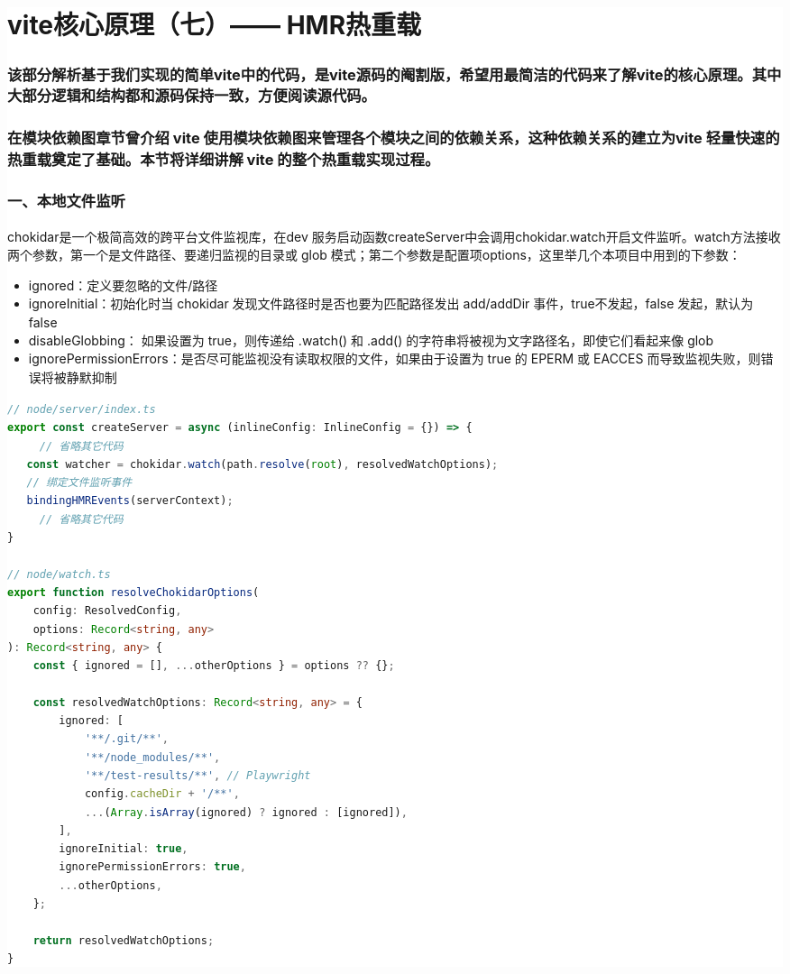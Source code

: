 
# vite核心原理（七）——  HMR热重载



### 该部分解析基于我们实现的简单vite中的代码，是vite源码的阉割版，希望用最简洁的代码来了解vite的核心原理。其中大部分逻辑和结构都和源码保持一致，方便阅读源代码。



### 在模块依赖图章节曾介绍 vite 使用模块依赖图来管理各个模块之间的依赖关系，这种依赖关系的建立为vite 轻量快速的热重载奠定了基础。本节将详细讲解 vite 的整个热重载实现过程。



### 一、本地文件监听

chokidar是一个极简高效的跨平台文件监视库，在dev 服务启动函数createServer中会调用chokidar.watch开启文件监听。watch方法接收两个参数，第一个是文件路径、要递归监视的目录或 glob 模式；第二个参数是配置项options，这里举几个本项目中用到的下参数：

- ignored：定义要忽略的文件/路径
- ignoreInitial：初始化时当 chokidar 发现文件路径时是否也要为匹配路径发出 add/addDir 事件，true不发起，false 发起，默认为 false
- disableGlobbing： 如果设置为 true，则传递给 .watch() 和 .add() 的字符串将被视为文字路径名，即使它们看起来像 glob
- ignorePermissionErrors：是否尽可能监视没有读取权限的文件，如果由于设置为 true 的 EPERM 或 EACCES 而导致监视失败，则错误将被静默抑制

```typescript
// node/server/index.ts
export const createServer = async (inlineConfig: InlineConfig = {}) => {
	 // 省略其它代码
   const watcher = chokidar.watch(path.resolve(root), resolvedWatchOptions);
   // 绑定文件监听事件
   bindingHMREvents(serverContext);
	 // 省略其它代码
}

// node/watch.ts
export function resolveChokidarOptions(
    config: ResolvedConfig,
    options: Record<string, any>
): Record<string, any> {
    const { ignored = [], ...otherOptions } = options ?? {};

    const resolvedWatchOptions: Record<string, any> = {
        ignored: [
            '**/.git/**',
            '**/node_modules/**',
            '**/test-results/**', // Playwright
            config.cacheDir + '/**',
            ...(Array.isArray(ignored) ? ignored : [ignored]),
        ],
        ignoreInitial: true,
        ignorePermissionErrors: true,
        ...otherOptions,
    };

    return resolvedWatchOptions;
}
```

